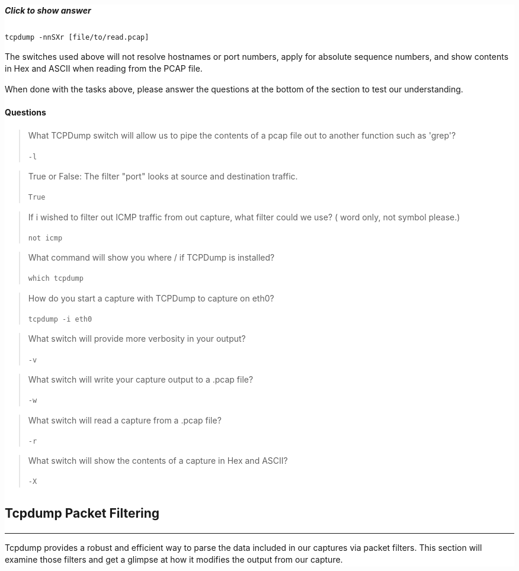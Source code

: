 ##### Click to show answer

	tcpdump -nnSXr [file/to/read.pcap]

The switches used above will not resolve hostnames or port numbers, apply for absolute sequence numbers, and show contents in Hex and ASCII when reading from the PCAP file.

When done with the tasks above, please answer the questions at the bottom of the section to test our understanding.

#### Questions

>What TCPDump switch will allow us to pipe the contents of a pcap file out to another function such as 'grep'?
>
> `-l`

>True or False: The filter "port" looks at source and destination traffic.
>
> `True`

>If i wished to filter out ICMP traffic from out capture, what filter could we use? ( word only, not symbol please.)
>
> `not icmp`

>What command will show you where / if TCPDump is installed?
>
> `which tcpdump`

>How do you start a capture with TCPDump to capture on eth0?
>
> `tcpdump -i eth0`

>What switch will provide more verbosity in your output?
>
> `-v`

>What switch will write your capture output to a .pcap file?
>
> `-w`

>What switch will read a capture from a .pcap file?
>
> `-r`

>What switch will show the contents of a capture in Hex and ASCII?
>
> `-X`


## Tcpdump Packet Filtering

* * * * *

Tcpdump provides a robust and efficient way to parse the data included in our captures via packet filters. This section will examine those filters and get a glimpse at how it modifies the output from our capture.
